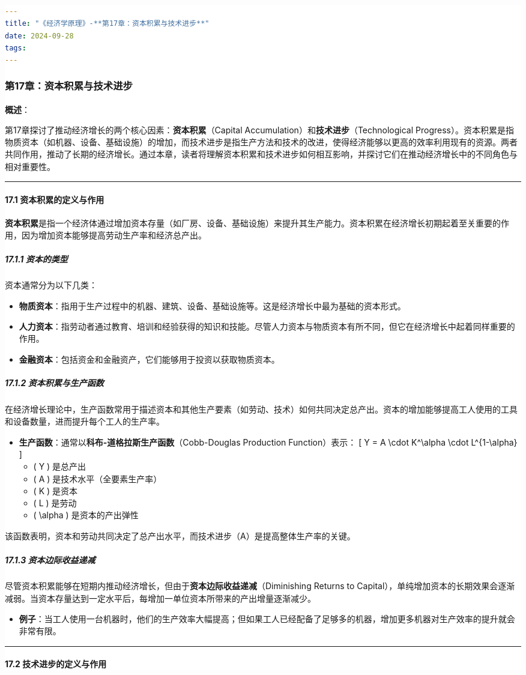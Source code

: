 ```yaml
---
title: "《经济学原理》-**第17章：资本积累与技术进步**"
date: 2024-09-28
tags: 
---
```

### 第17章：资本积累与技术进步

**概述**：

第17章探讨了推动经济增长的两个核心因素：**资本积累**（Capital Accumulation）和**技术进步**（Technological Progress）。资本积累是指物质资本（如机器、设备、基础设施）的增加，而技术进步是指生产方法和技术的改进，使得经济能够以更高的效率利用现有的资源。两者共同作用，推动了长期的经济增长。通过本章，读者将理解资本积累和技术进步如何相互影响，并探讨它们在推动经济增长中的不同角色与相对重要性。

---

#### 17.1 **资本积累的定义与作用**

**资本积累**是指一个经济体通过增加资本存量（如厂房、设备、基础设施）来提升其生产能力。资本积累在经济增长初期起着至关重要的作用，因为增加资本能够提高劳动生产率和经济总产出。

##### 17.1.1 **资本的类型**

资本通常分为以下几类：

- **物质资本**：指用于生产过程中的机器、建筑、设备、基础设施等。这是经济增长中最为基础的资本形式。
  
- **人力资本**：指劳动者通过教育、培训和经验获得的知识和技能。尽管人力资本与物质资本有所不同，但它在经济增长中起着同样重要的作用。

- **金融资本**：包括资金和金融资产，它们能够用于投资以获取物质资本。

##### 17.1.2 **资本积累与生产函数**

在经济增长理论中，生产函数常用于描述资本和其他生产要素（如劳动、技术）如何共同决定总产出。资本的增加能够提高工人使用的工具和设备数量，进而提升每个工人的生产率。

- **生产函数**：通常以**科布-道格拉斯生产函数**（Cobb-Douglas Production Function）表示：
  \[
  Y = A \cdot K^\alpha \cdot L^{1-\alpha}
  \]
  - \( Y \) 是总产出
  - \( A \) 是技术水平（全要素生产率）
  - \( K \) 是资本
  - \( L \) 是劳动
  - \( \alpha \) 是资本的产出弹性

该函数表明，资本和劳动共同决定了总产出水平，而技术进步（A）是提高整体生产率的关键。

##### 17.1.3 **资本边际收益递减**

尽管资本积累能够在短期内推动经济增长，但由于**资本边际收益递减**（Diminishing Returns to Capital），单纯增加资本的长期效果会逐渐减弱。当资本存量达到一定水平后，每增加一单位资本所带来的产出增量逐渐减少。

- **例子**：当工人使用一台机器时，他们的生产效率大幅提高；但如果工人已经配备了足够多的机器，增加更多机器对生产效率的提升就会非常有限。

---

#### 17.2 **技术进步的定义与作用**

